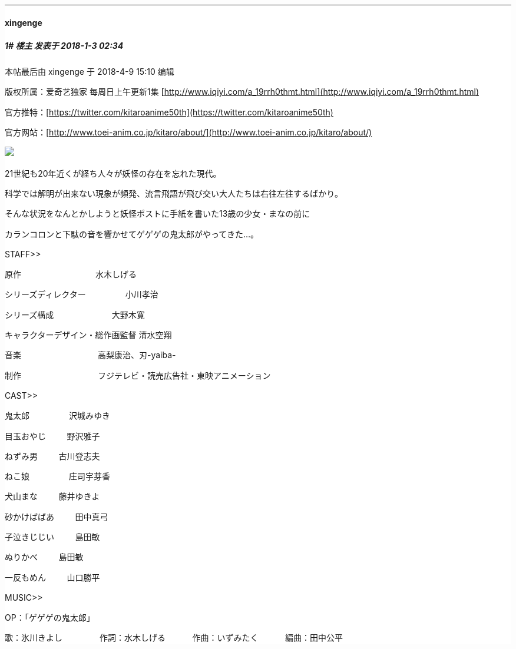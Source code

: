 
*****

####  xingenge  
##### 1#       楼主       发表于 2018-1-3 02:34

 本帖最后由 xingenge 于 2018-4-9 15:10 编辑 

版权所属：爱奇艺独家 每周日上午更新1集
[http://www.iqiyi.com/a_19rrh0thmt.html](http://www.iqiyi.com/a_19rrh0thmt.html)

官方推特：[https://twitter.com/kitaroanime50th](https://twitter.com/kitaroanime50th)

官方网站：[http://www.toei-anim.co.jp/kitaro/about/](http://www.toei-anim.co.jp/kitaro/about/)

<img src="http://wx3.sinaimg.cn/large/740ca5e5gy1fq6f3exqnpj20kc0sswkx.jpg" referrerpolicy="no-referrer">

21世紀も20年近くが経ち人々が妖怪の存在を忘れた現代。

科学では解明が出来ない現象が頻発、流言飛語が飛び交い大人たちは右往左往するばかり。

そんな状況をなんとかしようと妖怪ポストに手紙を書いた13歳の少女・まなの前に

カランコロンと下駄の音を響かせてゲゲゲの鬼太郎がやってきた…。

STAFF&gt;&gt;

原作                                水木しげる 

シリーズディレクター                 小川孝治 

シリーズ構成                         大野木寛 

キャラクターデザイン・総作画監督 清水空翔 

音楽                                 高梨康治、刃-yaiba- 

制作                                 フジテレビ・読売広告社・東映アニメーション

CAST&gt;&gt;

鬼太郎                 沢城みゆき 

目玉おやじ         野沢雅子 

ねずみ男         古川登志夫 

ねこ娘                 庄司宇芽香 

犬山まな         藤井ゆきよ 

砂かけばばあ         田中真弓 

子泣きじじい         島田敏 

ぬりかべ         島田敏 

一反もめん         山口勝平

MUSIC&gt;&gt;

OP：「ゲゲゲの鬼太郎」

歌：氷川きよし                作詞：水木しげる　        作曲：いずみたく　        編曲：田中公平
